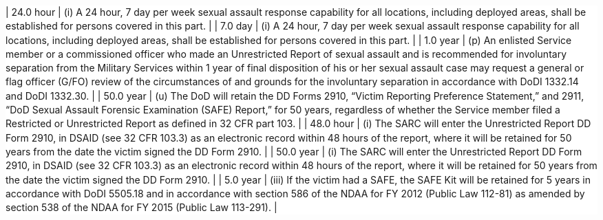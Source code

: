 | 24.0 hour  | (i) A 24 hour, 7 day per week sexual assault response capability for all locations, including deployed areas, shall be established for persons covered in this part.                                                                                                                                                                                                                                                                                                                                                                                                                                                                                                                                                                                            |
| 7.0 day    | (i) A 24 hour, 7 day per week sexual assault response capability for all locations, including deployed areas, shall be established for persons covered in this part.                                                                                                                                                                                                                                                                                                                                                                                                                                                                                                                                                                                            |
| 1.0 year   | (p) An enlisted Service member or a commissioned officer who made an Unrestricted Report of sexual assault and is recommended for involuntary separation from the Military Services within 1 year of final disposition of his or her sexual assault case may request a general or flag officer (G/FO) review of the circumstances of and grounds for the involuntary separation in accordance with DoDI 1332.14 and DoDI 1332.30.                                                                                                                                                                                                                                                                                                                               |
| 50.0 year  | (u) The DoD will retain the DD Forms 2910, &#8220;Victim Reporting Preference Statement,&#8221; and 2911, &#8220;DoD Sexual Assault Forensic Examination (SAFE) Report,&#8221; for 50 years, regardless of whether the Service member filed a Restricted or Unrestricted Report as defined in 32 CFR part 103.                                                                                                                                                                                                                                                                                                                                                                                                                                                  |
| 48.0 hour  | (i) The SARC will enter the Unrestricted Report DD Form 2910, in DSAID (see 32 CFR 103.3) as an electronic record within 48 hours of the report, where it will be retained for 50 years from the date the victim signed the DD Form 2910.                                                                                                                                                                                                                                                                                                                                                                                                                                                                                                                       |
| 50.0 year  | (i) The SARC will enter the Unrestricted Report DD Form 2910, in DSAID (see 32 CFR 103.3) as an electronic record within 48 hours of the report, where it will be retained for 50 years from the date the victim signed the DD Form 2910.                                                                                                                                                                                                                                                                                                                                                                                                                                                                                                                       |
| 5.0 year   | (iii) If the victim had a SAFE, the SAFE Kit will be retained for 5 years in accordance with DoDI 5505.18 and in accordance with section 586 of the NDAA for FY 2012 (Public Law 112-81) as amended by section 538 of the NDAA for FY 2015 (Public Law 113-291).                                                                                                                                                                                                                                                                                                                                                                                                                                                                                                |